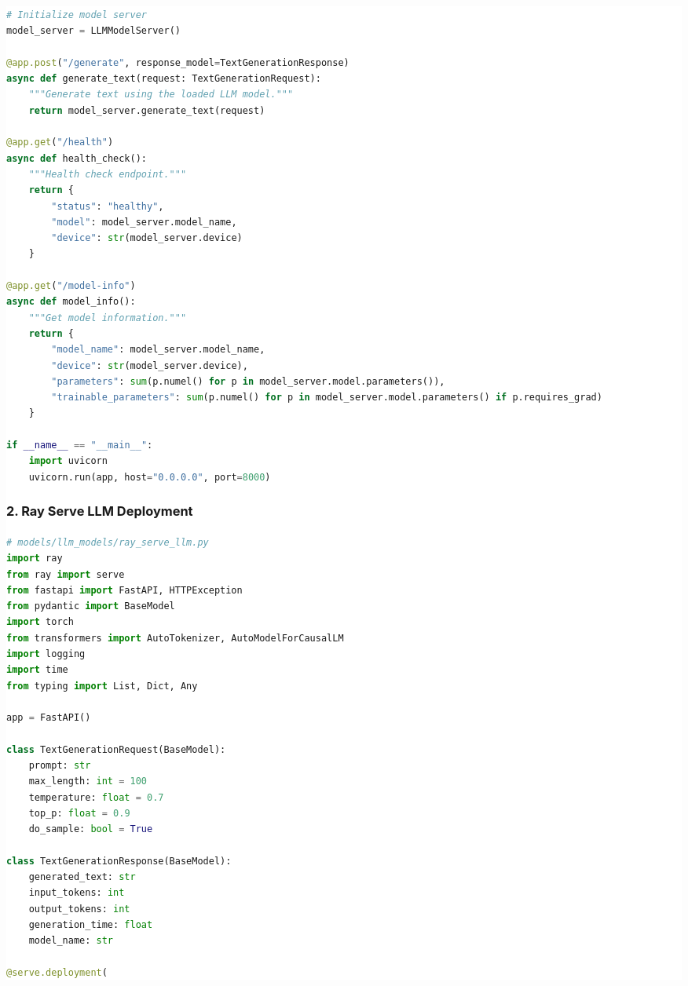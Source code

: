 ```python
# Initialize model server
model_server = LLMModelServer()

@app.post("/generate", response_model=TextGenerationResponse)
async def generate_text(request: TextGenerationRequest):
    """Generate text using the loaded LLM model."""
    return model_server.generate_text(request)

@app.get("/health")
async def health_check():
    """Health check endpoint."""
    return {
        "status": "healthy",
        "model": model_server.model_name,
        "device": str(model_server.device)
    }

@app.get("/model-info")
async def model_info():
    """Get model information."""
    return {
        "model_name": model_server.model_name,
        "device": str(model_server.device),
        "parameters": sum(p.numel() for p in model_server.model.parameters()),
        "trainable_parameters": sum(p.numel() for p in model_server.model.parameters() if p.requires_grad)
    }

if __name__ == "__main__":
    import uvicorn
    uvicorn.run(app, host="0.0.0.0", port=8000)
```

### 2. Ray Serve LLM Deployment
```python
# models/llm_models/ray_serve_llm.py
import ray
from ray import serve
from fastapi import FastAPI, HTTPException
from pydantic import BaseModel
import torch
from transformers import AutoTokenizer, AutoModelForCausalLM
import logging
import time
from typing import List, Dict, Any

app = FastAPI()

class TextGenerationRequest(BaseModel):
    prompt: str
    max_length: int = 100
    temperature: float = 0.7
    top_p: float = 0.9
    do_sample: bool = True

class TextGenerationResponse(BaseModel):
    generated_text: str
    input_tokens: int
    output_tokens: int
    generation_time: float
    model_name: str

@serve.deployment(
```